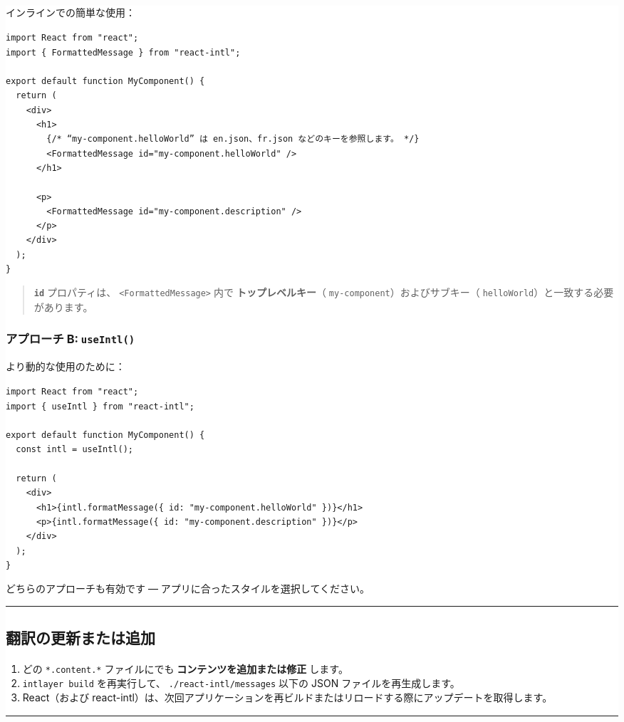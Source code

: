 インラインでの簡単な使用：

```tsx title="src/components/MyComponent/index.tsx"
import React from "react";
import { FormattedMessage } from "react-intl";

export default function MyComponent() {
  return (
    <div>
      <h1>
        {/* “my-component.helloWorld” は en.json、fr.json などのキーを参照します。 */}
        <FormattedMessage id="my-component.helloWorld" />
      </h1>

      <p>
        <FormattedMessage id="my-component.description" />
      </p>
    </div>
  );
}
```

> **`id`** プロパティは、 `<FormattedMessage>` 内で **トップレベルキー**（ `my-component`）およびサブキー（ `helloWorld`）と一致する必要があります。

### アプローチ B: `useIntl()`

より動的な使用のために：

```tsx title="src/components/MyComponent/index.tsx"
import React from "react";
import { useIntl } from "react-intl";

export default function MyComponent() {
  const intl = useIntl();

  return (
    <div>
      <h1>{intl.formatMessage({ id: "my-component.helloWorld" })}</h1>
      <p>{intl.formatMessage({ id: "my-component.description" })}</p>
    </div>
  );
}
```

どちらのアプローチも有効です — アプリに合ったスタイルを選択してください。

---

## 翻訳の更新または追加

1. どの `*.content.*` ファイルにでも **コンテンツを追加または修正** します。
2. `intlayer build` を再実行して、 `./react-intl/messages` 以下の JSON ファイルを再生成します。
3. React（および react-intl）は、次回アプリケーションを再ビルドまたはリロードする際にアップデートを取得します。

---